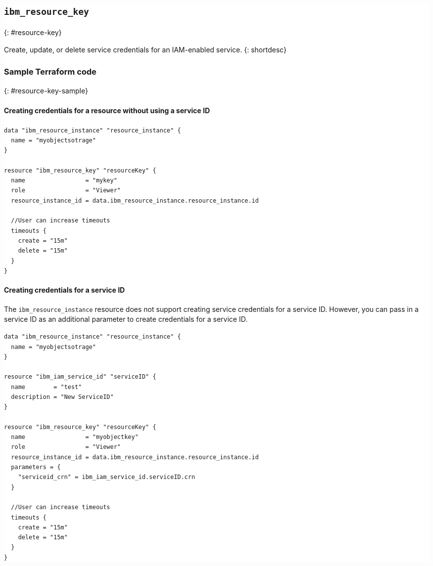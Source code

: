 


## `ibm_resource_key`
{: #resource-key}

Create, update, or delete service credentials for an IAM-enabled service. 
{: shortdesc}

### Sample Terraform code
{: #resource-key-sample}

#### Creating credentials for a resource without using a service ID

```hcl
data "ibm_resource_instance" "resource_instance" {
  name = "myobjectsotrage"
}

resource "ibm_resource_key" "resourceKey" {
  name                 = "mykey"
  role                 = "Viewer"
  resource_instance_id = data.ibm_resource_instance.resource_instance.id

  //User can increase timeouts
  timeouts {
    create = "15m"
    delete = "15m"
  }
}
```

#### Creating credentials for a service ID

The `ibm_resource_instance` resource does not support creating service credentials for a service ID. However, you can pass in a service ID as an additional parameter to create credentials for a service ID. 

```hcl
data "ibm_resource_instance" "resource_instance" {
  name = "myobjectsotrage"
}

resource "ibm_iam_service_id" "serviceID" {
  name        = "test"
  description = "New ServiceID"
}

resource "ibm_resource_key" "resourceKey" {
  name                 = "myobjectkey"
  role                 = "Viewer"
  resource_instance_id = data.ibm_resource_instance.resource_instance.id
  parameters = {
    "serviceid_crn" = ibm_iam_service_id.serviceID.crn
  }

  //User can increase timeouts
  timeouts {
    create = "15m"
    delete = "15m"
  }
}
```
